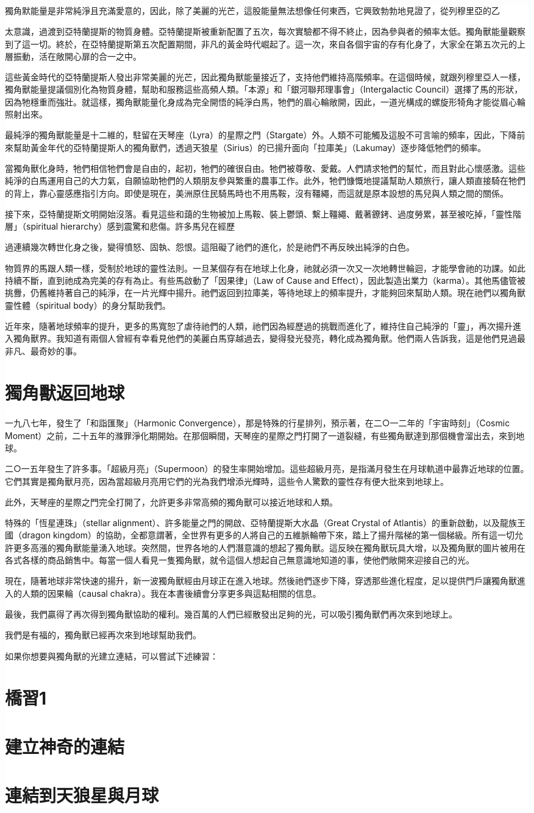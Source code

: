 獨角默能量是非常純淨且充滿愛意的，因此，除了美麗的光芒，這股能量無法想像任何東西，它興致勃勃地見證了，從列穆里亞的乙

太意識，過渡到亞特蘭提斯的物質身體。亞特蘭提斯被重新配置了五次，每次實驗都不得不終止，因為參與者的頻率太低。獨角獸能量觀察到了這一切。終於，在亞特蘭提斯第五次配置期間，非凡的黃金時代崛起了。這一次，來自各個宇宙的存有化身了，大家全在第五次元的上層振動，活在敞開心扉的合一之中。

這些黃金時代的亞特蘭提斯人發出非常美麗的光芒，因此獨角獸能量接近了，支持他們維持高階頻率。在這個時候，就跟列穆里亞人一樣，獨角獸能量提議個別化為物質身體，幫助和服務這些高頻人類。「本源」和「銀河聯邦理事會」（Intergalactic Council）選擇了馬的形狀，因為牠穩重而強壯。就這樣，獨角獸能量化身成為完全開悟的純淨白馬，牠們的眉心輪敞開，因此，一道光構成的螺旋形犄角才能從眉心輪照射出來。

最純淨的獨角獸能量是十二維的，駐留在天琴座（Lyra）的星際之門（Stargate）外。人類不可能觸及這股不可言喻的頻率，因此，下降前來幫助黃金年代的亞特蘭提斯人的獨角獸們，透過天狼星（Sirius）的已揚升面向「拉庫美」（Lakumay）逐步降低牠們的頻率。

當獨角獸化身時，牠們相信牠們會是自由的，起初，牠們的確很自由。牠們被尊敬、愛戴。人們請求牠們的幫忙，而且對此心懷感激。這些純淨的白馬運用自己的大力氣，自願協助牠們的人類朋友參與繁重的農事工作。此外，牠們慷慨地提議幫助人類旅行，讓人類直接騎在牠們的背上，靠心靈感應指引方向。即使是現在，美洲原住民騎馬時也不用馬鞍，沒有韁繩，而這就是原本設想的馬兒與人類之間的關係。

接下來，亞特蘭提斯文明開始沒落。看見這些和藹的生物被加上馬鞍、裝上鬱頭、繫上韁繩、戴著鐐銬、過度勞累，甚至被吃掉，「靈性階層」（spiritual hierarchy）感到震驚和悲傷。許多馬兒在經歷

過連續幾次轉世化身之後，變得憤怒、固執、怨恨。這阻礙了祂們的進化，於是祂們不再反映出純淨的白色。

物質界的馬跟人類一樣，受制於地球的靈性法則。一旦某個存有在地球上化身，祂就必須一次又一次地轉世輪迴，才能學會祂的功課。如此持續不斷，直到祂成為完美的存有為止。有些馬啟動了「因果律」（Law of Cause and Effect），因此製造出業力（karma）。其他馬儘管被挑釁，仍舊維持著自己的純淨，在一片光輝中揚升。祂們返回到拉庫美，等待地球上的頻率提升，才能夠回來幫助人類。現在祂們以獨角獸靈性體（spiritual body）的身分幫助我們。

近年來，隨著地球頻率的提升，更多的馬寬恕了虐待祂們的人類，祂們因為經歷過的挑戰而進化了，維持住自己純淨的「靈」，再次揚升進入獨角獸界。我知道有兩個人曾經有幸看見他們的美麗白馬穿越過去，變得發光發亮，轉化成為獨角獸。他們兩人告訴我，這是他們見過最非凡、最奇妙的事。

# 獨角獸返回地球

一九八七年，發生了「和詣匯聚」（Harmonic Convergence），那是特殊的行星排列，預示著，在二○一二年的「宇宙時刻」（Cosmic Moment）之前，二十五年的滌罪淨化期開始。在那個瞬間，天琴座的星際之門打開了一道裂縫，有些獨角獸達到那個機會溜出去，來到地球。

二○一五年發生了許多事。「超級月亮」（Supermoon）的發生率開始增加。這些超級月亮，是指滿月發生在月球軌道中最靠近地球的位置。它們其實是獨角獸月亮，因為當超級月亮用它們的光為我們增添光輝時，這些令人驚歎的靈性存有便大批來到地球上。

此外，天琴座的星際之門完全打開了，允許更多非常高頻的獨角獸可以接近地球和人類。

特殊的「恆星連珠」（stellar alignment）、許多能量之門的開啟、亞特蘭提斯大水晶（Great Crystal of Atlantis）的重新啟動，以及龍族王國（dragon kingdom）的協助，全都意謂著，全世界有更多的人將自己的五維脈輪帶下來，踏上了揚升階梯的第一個梯級。所有這一切允許更多高漲的獨角獸能量湧入地球。突然間，世界各地的人們潛意識的想起了獨角獸。這反映在獨角獸玩具大增，以及獨角獸的圖片被用在各式各樣的商品銷售中。每當一個人看見一隻獨角獸，就令這個人想起自己無意識地知道的事，使他們敞開來迎接自己的光。

現在，隨著地球非常快速的揚升，新一波獨角獸經由月球正在進入地球。然後祂們逐步下降，穿透那些進化程度，足以提供門戶讓獨角獸進入的人類的因果輪（causal chakra）。我在本書後續會分享更多與這點相關的信息。

最後，我們贏得了再次得到獨角獸協助的權利。幾百萬的人們已經散發出足夠的光，可以吸引獨角獸們再次來到地球上。

我們是有福的，獨角獸已經再次來到地球幫助我們。

如果你想要與獨角獸的光建立連結，可以嘗試下述練習：

# 橋習1

# 建立神奇的連結

# 連結到天狼星與月球
